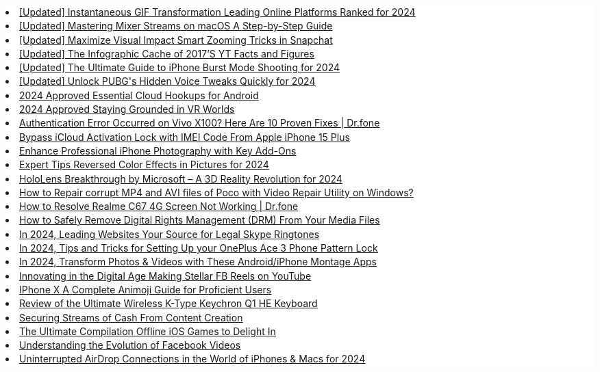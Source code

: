 <li><a href="https://fox-info.techidaily.com/updated-instantaneous-gif-transformation-leading-online-platforms-ranked-for-2024/"><u>[Updated] Instantaneous GIF Transformation  Leading Online Platforms Ranked for 2024</u></a></li>
<li><a href="https://fox-info.techidaily.com/updated-mastering-mixer-streams-on-macos-a-step-by-step-guide/"><u>[Updated] Mastering Mixer Streams on macOS  A Step-by-Step Guide</u></a></li>
<li><a href="https://fox-info.techidaily.com/updated-maximize-visual-impact-smart-zooming-tricks-in-snapchat/"><u>[Updated] Maximize Visual Impact  Smart Zooming Tricks in Snapchat</u></a></li>
<li><a href="https://youtube-tips.techidaily.com/ed-the-infographic-cache-of-2017s-yt-facts-and-figures/"><u>[Updated] The Infographic Cache of 2017’S YT Facts and Figures</u></a></li>
<li><a href="https://fox-info.techidaily.com/updated-the-ultimate-guide-to-iphone-burst-mode-shooting-for-2024/"><u>[Updated] The Ultimate Guide to iPhone Burst Mode Shooting for 2024</u></a></li>
<li><a href="https://fox-friendly.techidaily.com/updated-unlock-pubgs-hidden-voice-tweaks-quickly-for-2024/"><u>[Updated] Unlock PUBG's Hidden Voice Tweaks Quickly for 2024</u></a></li>
<li><a href="https://fox-access.techidaily.com/2024-approved-essential-cloud-hookups-for-android/"><u>2024 Approved  Essential Cloud Hookups for Android</u></a></li>
<li><a href="https://fox-friendly.techidaily.com/2024-approved-staying-grounded-in-vr-worlds/"><u>2024 Approved  Staying Grounded in VR Worlds</u></a></li>
<li><a href="https://howto.techidaily.com/authentication-error-occurred-on-vivo-x100-here-are-10-proven-fixes-drfone-by-drfone-fix-android-problems-fix-android-problems/"><u>Authentication Error Occurred on Vivo X100? Here Are 10 Proven Fixes | Dr.fone</u></a></li>
<li><a href="https://activate-lock.techidaily.com/bypass-icloud-activation-lock-with-imei-code-from-apple-iphone-15-plus-by-drfone-ios/"><u>Bypass iCloud Activation Lock with IMEI Code From Apple iPhone 15 Plus</u></a></li>
<li><a href="https://fox-info.techidaily.com/enhance-professional-iphone-photography-with-key-add-ons/"><u>Enhance Professional iPhone Photography with Key Add-Ons</u></a></li>
<li><a href="https://fox-info.techidaily.com/expert-tips-reversed-color-effects-in-pictures-for-2024/"><u>Expert Tips  Reversed Color Effects in Pictures for 2024</u></a></li>
<li><a href="https://some-knowledge.techidaily.com/hololens-breakthrough-by-microsoft-a-3d-reality-revolution-for-2024/"><u>HoloLens Breakthrough by Microsoft – A 3D Reality Revolution for 2024</u></a></li>
<li><a href="https://blog-min.techidaily.com/how-to-repair-corrupt-mp4-and-avi-files-of-poco-with-video-repair-utility-on-windows-by-stellar-video-repair-mobile-video-repair/"><u>How to Repair corrupt MP4 and AVI files of Poco with Video Repair Utility on Windows?</u></a></li>
<li><a href="https://fix-guide.techidaily.com/how-to-resolve-realme-c67-4g-screen-not-working-drfone-by-drfone-fix-android-problems-fix-android-problems/"><u>How to Resolve Realme C67 4G Screen Not Working | Dr.fone</u></a></li>
<li><a href="https://technical-tips.techidaily.com/how-to-safely-remove-digital-rights-management-drm-from-your-media-files/"><u>How to Safely Remove Digital Rights Management (DRM) From Your Media Files</u></a></li>
<li><a href="https://fox-info.techidaily.com/in-2024-leading-websites-your-source-for-legal-skype-ringtones/"><u>In 2024, Leading Websites  Your Source for Legal Skype Ringtones</u></a></li>
<li><a href="https://easy-unlock-android.techidaily.com/in-2024-tips-and-tricks-for-setting-up-your-oneplus-ace-3-phone-pattern-lock-by-drfone-android/"><u>In 2024, Tips and Tricks for Setting Up your OnePlus Ace 3 Phone Pattern Lock</u></a></li>
<li><a href="https://fox-info.techidaily.com/in-2024-transform-photos-and-videos-with-these-androidiphone-montage-apps/"><u>In 2024, Transform Photos & Videos with These Android/iPhone Montage Apps</u></a></li>
<li><a href="https://facebook-video-recording.techidaily.com/innovating-in-the-digital-age-making-stellar-fb-reels-on-youtube/"><u>Innovating in the Digital Age  Making Stellar FB Reels on YouTube</u></a></li>
<li><a href="https://fox-info.techidaily.com/iphone-x-a-complete-animoji-guide-for-proficient-users/"><u>IPhone X  A Complete Animoji Guide for Proficient Users</u></a></li>
<li><a href="https://hardware-tips.techidaily.com/review-of-the-ultimate-wireless-k-type-keychron-q1-he-keyboard/"><u>Review of the Ultimate Wireless K-Type Keychron Q1 HE Keyboard</u></a></li>
<li><a href="https://youtube-videos.techidaily.com/securing-streams-of-cash-from-content-creation/"><u>Securing Streams of Cash From Content Creation</u></a></li>
<li><a href="https://screen-sharing-recording.techidaily.com/the-ultimate-compilation-offline-ios-games-to-delight-in/"><u>The Ultimate Compilation  Offline iOS Games to Delight In</u></a></li>
<li><a href="https://facebook-videos.techidaily.com/understanding-the-evolution-of-facebook-videos/"><u>Understanding the Evolution of Facebook Videos</u></a></li>
<li><a href="https://fox-info.techidaily.com/uninterrupted-airdrop-connections-in-the-world-of-iphones-and-macs-for-2024/"><u>Uninterrupted AirDrop Connections in the World of iPhones & Macs for 2024</u></a></li>